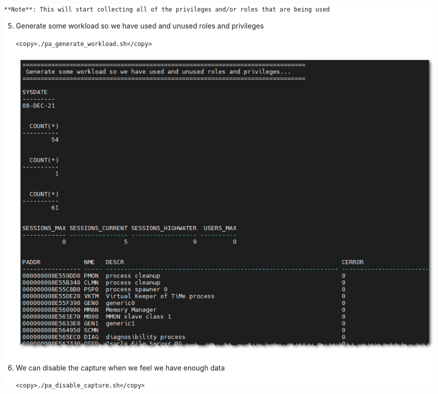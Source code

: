     **Note**: This will start collecting all of the privileges and/or roles that are being used

5. Generate some workload so we have used and unused roles and privileges

    ````
    <copy>./pa_generate_workload.sh</copy>
    ````

    ![Privilege Analysis](./images/pa-003.png "Privilege Analysis")

6. We can disable the capture when we feel we have enough data

    ````
    <copy>./pa_disable_capture.sh</copy>
    ````
